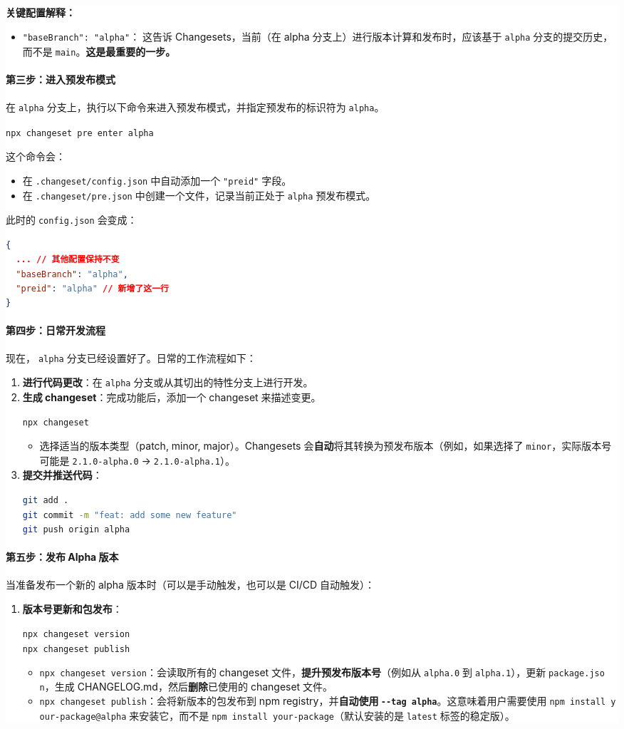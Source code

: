 **关键配置解释：**

- `"baseBranch": "alpha"`： 这告诉 Changesets，当前（在 alpha 分支上）进行版本计算和发布时，应该基于 `alpha` 分支的提交历史，而不是 `main`。**这是最重要的一步。**

#### 第三步：进入预发布模式

在 `alpha` 分支上，执行以下命令来进入预发布模式，并指定预发布的标识符为 `alpha`。

```bash
npx changeset pre enter alpha
```

这个命令会：

- 在 `.changeset/config.json` 中自动添加一个 `"preid"` 字段。
- 在 `.changeset/pre.json` 中创建一个文件，记录当前正处于 `alpha` 预发布模式。

此时的 `config.json` 会变成：

```json
{
  ... // 其他配置保持不变
  "baseBranch": "alpha",
  "preid": "alpha" // 新增了这一行
}
```

#### 第四步：日常开发流程

现在， `alpha` 分支已经设置好了。日常的工作流程如下：

1.  **进行代码更改**：在 `alpha` 分支或从其切出的特性分支上进行开发。
2.  **生成 changeset**：完成功能后，添加一个 changeset 来描述变更。
    ```bash
    npx changeset
    ```
    - 选择适当的版本类型（patch, minor, major）。Changesets 会**自动**将其转换为预发布版本（例如，如果选择了 `minor`，实际版本号可能是 `2.1.0-alpha.0` -> `2.1.0-alpha.1`）。
3.  **提交并推送代码**：
    ```bash
    git add .
    git commit -m "feat: add some new feature"
    git push origin alpha
    ```

#### 第五步：发布 Alpha 版本

当准备发布一个新的 alpha 版本时（可以是手动触发，也可以是 CI/CD 自动触发）：

1.  **版本号更新和包发布**：

    ```bash
    npx changeset version
    npx changeset publish
    ```

    - `npx changeset version`：会读取所有的 changeset 文件，**提升预发布版本号**（例如从 `alpha.0` 到 `alpha.1`），更新 `package.json`，生成 CHANGELOG.md，然后**删除**已使用的 changeset 文件。
    - `npx changeset publish`：会将新版本的包发布到 npm registry，并**自动使用 `--tag alpha`**。这意味着用户需要使用 `npm install your-package@alpha` 来安装它，而不是 `npm install your-package`（默认安装的是 `latest` 标签的稳定版）。
